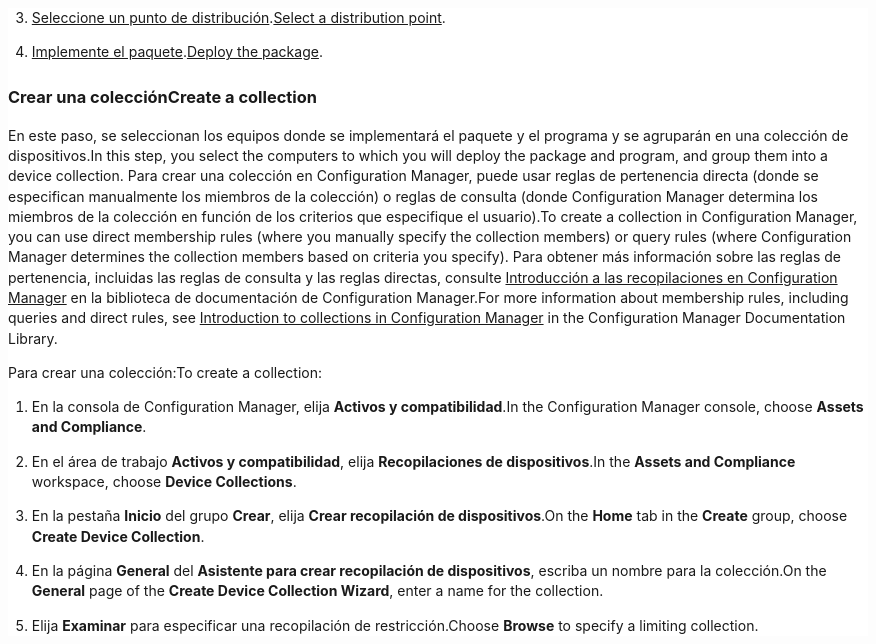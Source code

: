 3. <span data-ttu-id="7791f-139">[Seleccione un punto de distribución](#select_dist_point).</span><span class="sxs-lookup"><span data-stu-id="7791f-139">[Select a distribution point](#select_dist_point).</span></span>

4. <span data-ttu-id="7791f-140">[Implemente el paquete](#deploying_package).</span><span class="sxs-lookup"><span data-stu-id="7791f-140">[Deploy the package](#deploying_package).</span></span>

<a name="creating_a_collection"></a>

### <a name="create-a-collection"></a><span data-ttu-id="7791f-141">Crear una colección</span><span class="sxs-lookup"><span data-stu-id="7791f-141">Create a collection</span></span>

<span data-ttu-id="7791f-142">En este paso, se seleccionan los equipos donde se implementará el paquete y el programa y se agruparán en una colección de dispositivos.</span><span class="sxs-lookup"><span data-stu-id="7791f-142">In this step, you select the computers to which you will deploy the package and program, and group them into a device collection.</span></span> <span data-ttu-id="7791f-143">Para crear una colección en Configuration Manager, puede usar reglas de pertenencia directa (donde se especifican manualmente los miembros de la colección) o reglas de consulta (donde Configuration Manager determina los miembros de la colección en función de los criterios que especifique el usuario).</span><span class="sxs-lookup"><span data-stu-id="7791f-143">To create a collection in Configuration Manager, you can use direct membership rules (where you manually specify the collection members) or query rules (where Configuration Manager determines the collection members based on criteria you specify).</span></span> <span data-ttu-id="7791f-144">Para obtener más información sobre las reglas de pertenencia, incluidas las reglas de consulta y las reglas directas, consulte [Introducción a las recopilaciones en Configuration Manager](/configmgr/core/clients/manage/collections/introduction-to-collections) en la biblioteca de documentación de Configuration Manager.</span><span class="sxs-lookup"><span data-stu-id="7791f-144">For more information about membership rules, including queries and direct rules, see [Introduction to collections in Configuration Manager](/configmgr/core/clients/manage/collections/introduction-to-collections) in the Configuration Manager Documentation Library.</span></span>

<span data-ttu-id="7791f-145">Para crear una colección:</span><span class="sxs-lookup"><span data-stu-id="7791f-145">To create a collection:</span></span>

1. <span data-ttu-id="7791f-146">En la consola de Configuration Manager, elija **Activos y compatibilidad**.</span><span class="sxs-lookup"><span data-stu-id="7791f-146">In the Configuration Manager console, choose **Assets and Compliance**.</span></span>

2. <span data-ttu-id="7791f-147">En el área de trabajo **Activos y compatibilidad**, elija **Recopilaciones de dispositivos**.</span><span class="sxs-lookup"><span data-stu-id="7791f-147">In the **Assets and Compliance** workspace, choose **Device Collections**.</span></span>

3. <span data-ttu-id="7791f-148">En la pestaña **Inicio** del grupo **Crear**, elija **Crear recopilación de dispositivos**.</span><span class="sxs-lookup"><span data-stu-id="7791f-148">On the **Home** tab in the **Create** group, choose **Create Device Collection**.</span></span>

4. <span data-ttu-id="7791f-149">En la página **General** del **Asistente para crear recopilación de dispositivos**, escriba un nombre para la colección.</span><span class="sxs-lookup"><span data-stu-id="7791f-149">On the **General** page of the **Create Device Collection Wizard**, enter a name for the collection.</span></span>

5. <span data-ttu-id="7791f-150">Elija **Examinar** para especificar una recopilación de restricción.</span><span class="sxs-lookup"><span data-stu-id="7791f-150">Choose **Browse** to specify a limiting collection.</span></span>
